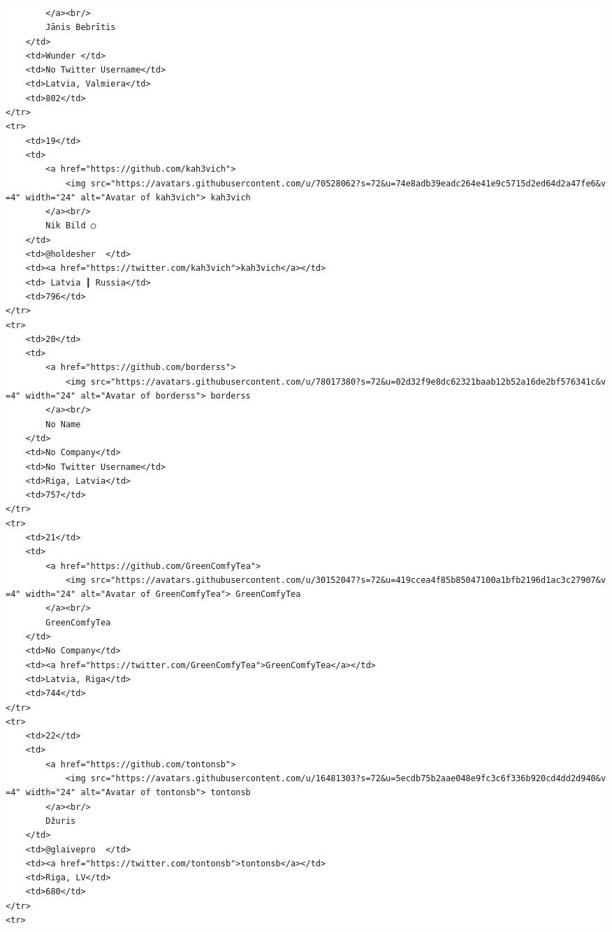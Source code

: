 			</a><br/>
			Jānis Bebrītis
		</td>
		<td>Wunder </td>
		<td>No Twitter Username</td>
		<td>Latvia, Valmiera</td>
		<td>802</td>
	</tr>
	<tr>
		<td>19</td>
		<td>
			<a href="https://github.com/kah3vich">
				<img src="https://avatars.githubusercontent.com/u/70528062?s=72&u=74e8adb39eadc264e41e9c5715d2ed64d2a47fe6&v=4" width="24" alt="Avatar of kah3vich"> kah3vich
			</a><br/>
			Nik Bild ◯
		</td>
		<td>@holdesher  </td>
		<td><a href="https://twitter.com/kah3vich">kah3vich</a></td>
		<td> Latvia ┃ Russia</td>
		<td>796</td>
	</tr>
	<tr>
		<td>20</td>
		<td>
			<a href="https://github.com/borderss">
				<img src="https://avatars.githubusercontent.com/u/78017380?s=72&u=02d32f9e8dc62321baab12b52a16de2bf576341c&v=4" width="24" alt="Avatar of borderss"> borderss
			</a><br/>
			No Name
		</td>
		<td>No Company</td>
		<td>No Twitter Username</td>
		<td>Riga, Latvia</td>
		<td>757</td>
	</tr>
	<tr>
		<td>21</td>
		<td>
			<a href="https://github.com/GreenComfyTea">
				<img src="https://avatars.githubusercontent.com/u/30152047?s=72&u=419ccea4f85b85047100a1bfb2196d1ac3c27907&v=4" width="24" alt="Avatar of GreenComfyTea"> GreenComfyTea
			</a><br/>
			GreenComfyTea
		</td>
		<td>No Company</td>
		<td><a href="https://twitter.com/GreenComfyTea">GreenComfyTea</a></td>
		<td>Latvia, Riga</td>
		<td>744</td>
	</tr>
	<tr>
		<td>22</td>
		<td>
			<a href="https://github.com/tontonsb">
				<img src="https://avatars.githubusercontent.com/u/16481303?s=72&u=5ecdb75b2aae048e9fc3c6f336b920cd4dd2d940&v=4" width="24" alt="Avatar of tontonsb"> tontonsb
			</a><br/>
			Džuris
		</td>
		<td>@glaivepro  </td>
		<td><a href="https://twitter.com/tontonsb">tontonsb</a></td>
		<td>Riga, LV</td>
		<td>680</td>
	</tr>
	<tr>